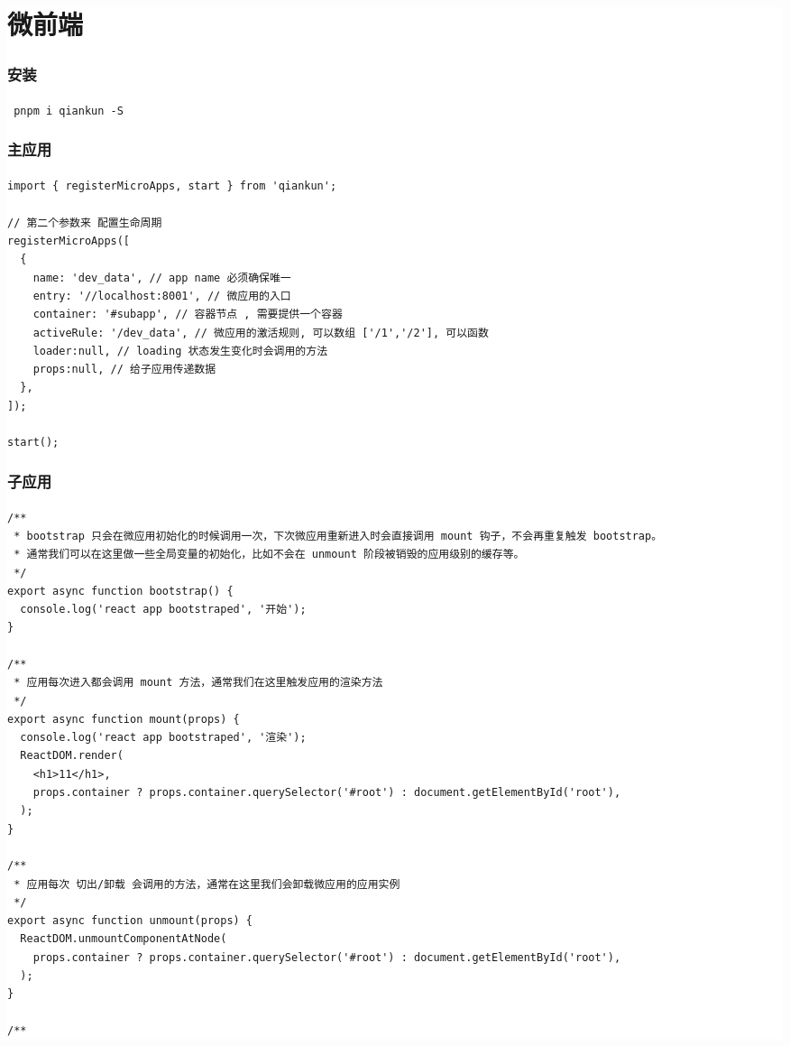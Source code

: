 # 微前端



### 安装

```shell
 pnpm i qiankun -S
```



### 主应用

```tsx
import { registerMicroApps, start } from 'qiankun';

// 第二个参数来 配置生命周期
registerMicroApps([
  {
    name: 'dev_data', // app name 必须确保唯一
    entry: '//localhost:8001', // 微应用的入口
    container: '#subapp', // 容器节点 , 需要提供一个容器
    activeRule: '/dev_data', // 微应用的激活规则, 可以数组 ['/1','/2'], 可以函数
    loader:null, // loading 状态发生变化时会调用的方法
    props:null, // 给子应用传递数据
  },
]);

start();
```



### 子应用

```tsx
/**
 * bootstrap 只会在微应用初始化的时候调用一次，下次微应用重新进入时会直接调用 mount 钩子，不会再重复触发 bootstrap。
 * 通常我们可以在这里做一些全局变量的初始化，比如不会在 unmount 阶段被销毁的应用级别的缓存等。
 */
export async function bootstrap() {
  console.log('react app bootstraped', '开始');
}

/**
 * 应用每次进入都会调用 mount 方法，通常我们在这里触发应用的渲染方法
 */
export async function mount(props) {
  console.log('react app bootstraped', '渲染');
  ReactDOM.render(
    <h1>11</h1>,
    props.container ? props.container.querySelector('#root') : document.getElementById('root'),
  );
}

/**
 * 应用每次 切出/卸载 会调用的方法，通常在这里我们会卸载微应用的应用实例
 */
export async function unmount(props) {
  ReactDOM.unmountComponentAtNode(
    props.container ? props.container.querySelector('#root') : document.getElementById('root'),
  );
}

/**
```